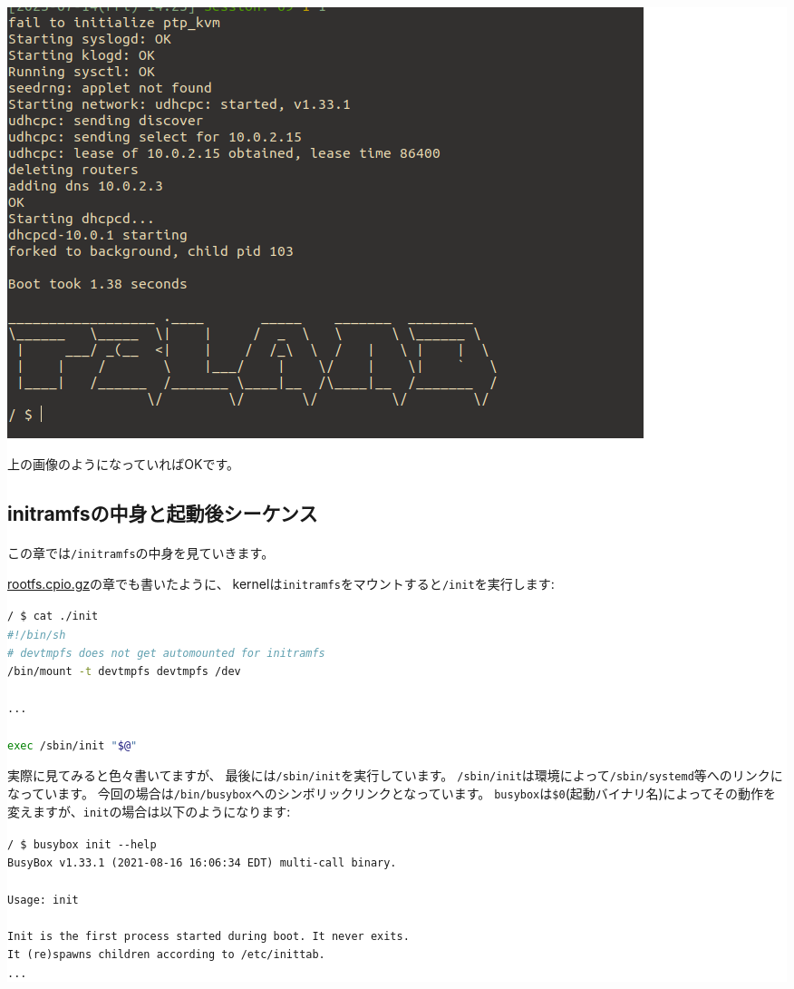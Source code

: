 ![logo](./img/logo.png)

上の画像のようになっていればOKです。

## initramfsの中身と起動後シーケンス

この章では`/initramfs`の中身を見ていきます。

[rootfs.cpio.gz](#rootfscpiogz)の章でも書いたように、
kernelは`initramfs`をマウントすると`/init`を実行します:

```sh
/ $ cat ./init
#!/bin/sh
# devtmpfs does not get automounted for initramfs
/bin/mount -t devtmpfs devtmpfs /dev

...

exec /sbin/init "$@"
```

実際に見てみると色々書いてますが、
最後には`/sbin/init`を実行しています。
`/sbin/init`は環境によって`/sbin/systemd`等へのリンクになっています。
今回の場合は`/bin/busybox`へのシンボリックリンクとなっています。
`busybox`は`$0`(起動バイナリ名)によってその動作を変えますが、`init`の場合は以下のようになります:

```txt
/ $ busybox init --help
BusyBox v1.33.1 (2021-08-16 16:06:34 EDT) multi-call binary.

Usage: init

Init is the first process started during boot. It never exits.
It (re)spawns children according to /etc/inittab.
...
```
